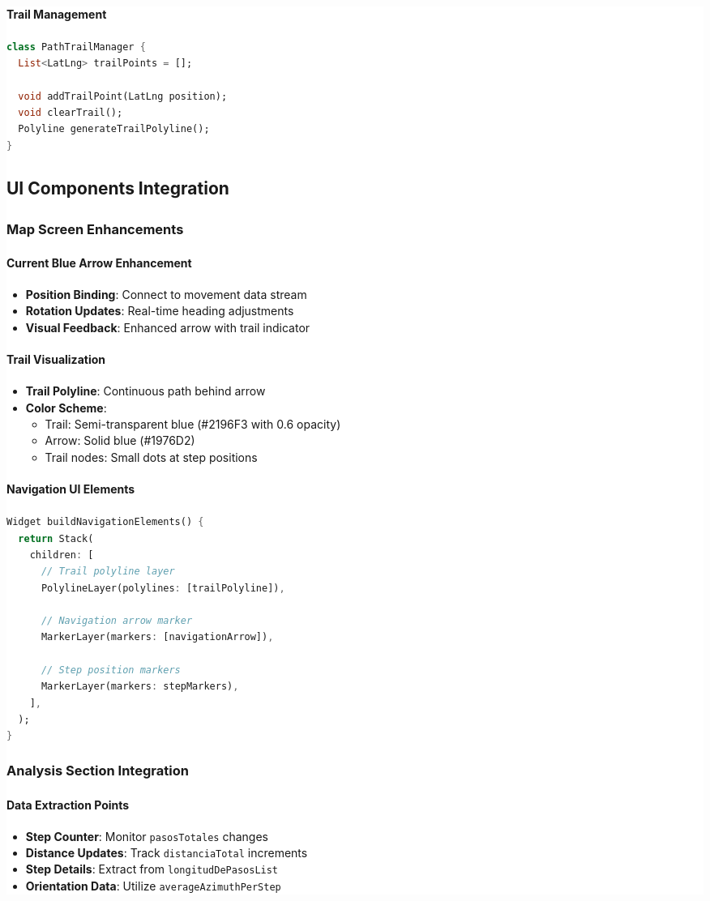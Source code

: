 #### Trail Management
```dart
class PathTrailManager {
  List<LatLng> trailPoints = [];
  
  void addTrailPoint(LatLng position);
  void clearTrail();
  Polyline generateTrailPolyline();
}
```

## UI Components Integration

### Map Screen Enhancements

#### Current Blue Arrow Enhancement
- **Position Binding**: Connect to movement data stream
- **Rotation Updates**: Real-time heading adjustments
- **Visual Feedback**: Enhanced arrow with trail indicator

#### Trail Visualization
- **Trail Polyline**: Continuous path behind arrow
- **Color Scheme**: 
  - Trail: Semi-transparent blue (#2196F3 with 0.6 opacity)
  - Arrow: Solid blue (#1976D2)
  - Trail nodes: Small dots at step positions

#### Navigation UI Elements
```dart
Widget buildNavigationElements() {
  return Stack(
    children: [
      // Trail polyline layer
      PolylineLayer(polylines: [trailPolyline]),
      
      // Navigation arrow marker
      MarkerLayer(markers: [navigationArrow]),
      
      // Step position markers
      MarkerLayer(markers: stepMarkers),
    ],
  );
}
```

### Analysis Section Integration

#### Data Extraction Points
- **Step Counter**: Monitor `pasosTotales` changes
- **Distance Updates**: Track `distanciaTotal` increments
- **Step Details**: Extract from `longitudDePasosList`
- **Orientation Data**: Utilize `averageAzimuthPerStep`
